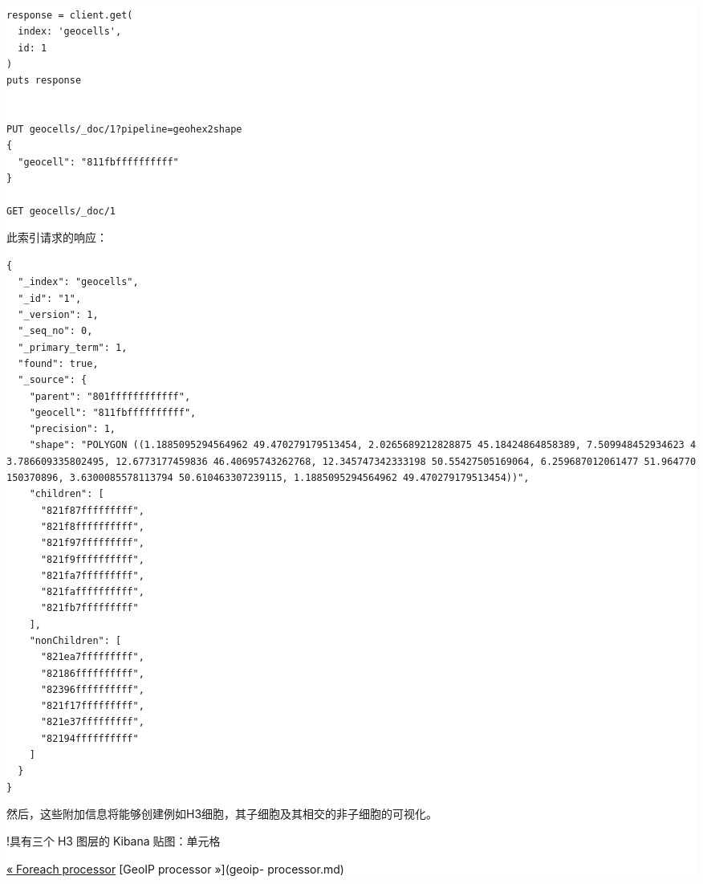     response = client.get(
      index: 'geocells',
      id: 1
    )
    puts response
    
    
    PUT geocells/_doc/1?pipeline=geohex2shape
    {
      "geocell": "811fbffffffffff"
    }
    
    GET geocells/_doc/1

此索引请求的响应：

    
    
    {
      "_index": "geocells",
      "_id": "1",
      "_version": 1,
      "_seq_no": 0,
      "_primary_term": 1,
      "found": true,
      "_source": {
        "parent": "801ffffffffffff",
        "geocell": "811fbffffffffff",
        "precision": 1,
        "shape": "POLYGON ((1.1885095294564962 49.470279179513454, 2.0265689212828875 45.18424864858389, 7.509948452934623 43.786609335802495, 12.6773177459836 46.40695743262768, 12.345747342333198 50.55427505169064, 6.259687012061477 51.964770150370896, 3.6300085578113794 50.610463307239115, 1.1885095294564962 49.470279179513454))",
        "children": [
          "821f87fffffffff",
          "821f8ffffffffff",
          "821f97fffffffff",
          "821f9ffffffffff",
          "821fa7fffffffff",
          "821faffffffffff",
          "821fb7fffffffff"
        ],
        "nonChildren": [
          "821ea7fffffffff",
          "82186ffffffffff",
          "82396ffffffffff",
          "821f17fffffffff",
          "821e37fffffffff",
          "82194ffffffffff"
        ]
      }
    }

然后，这些附加信息将能够创建例如H3细胞，其子细胞及其相交的非子细胞的可视化。

!具有三个 H3 图层的 Kibana 贴图：单元格

[« Foreach processor](foreach-processor.md) [GeoIP processor »](geoip-
processor.md)
